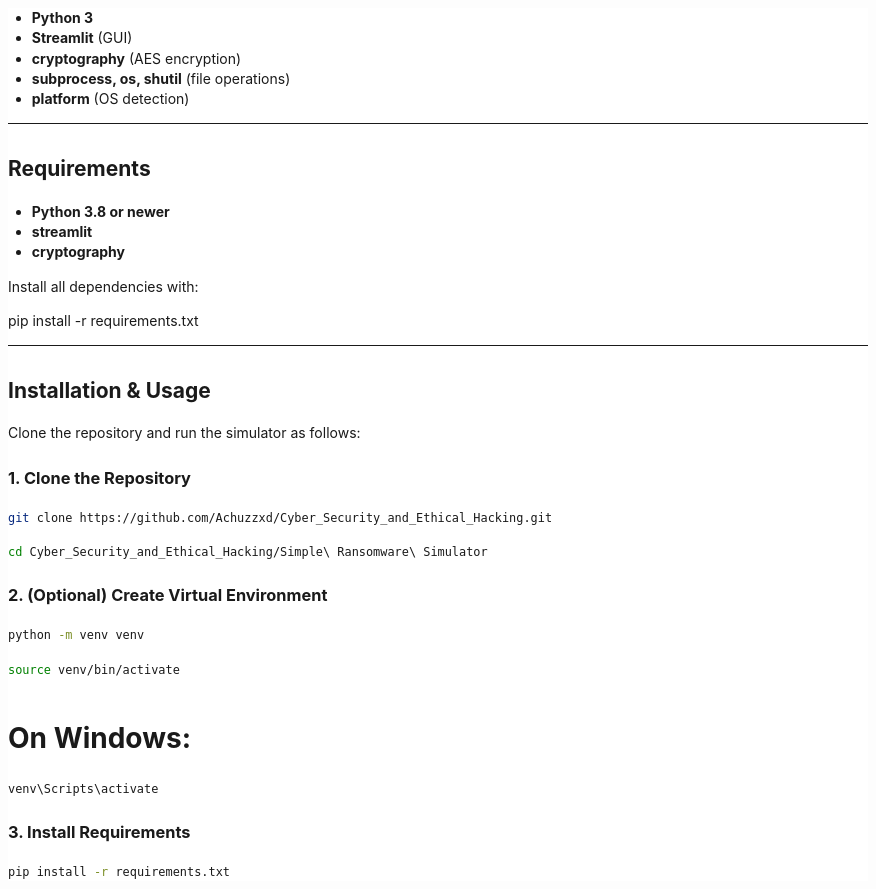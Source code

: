 - **Python 3**
- **Streamlit** (GUI)
- **cryptography** (AES encryption)
- **subprocess, os, shutil** (file operations)
- **platform** (OS detection)

---

## Requirements

- **Python 3.8 or newer**
- **streamlit**
- **cryptography**

Install all dependencies with:

pip install -r requirements.txt


---

## Installation & Usage

Clone the repository and run the simulator as follows:
### 1. Clone the Repository

```bash
git clone https://github.com/Achuzzxd/Cyber_Security_and_Ethical_Hacking.git
```
```bash
cd Cyber_Security_and_Ethical_Hacking/Simple\ Ransomware\ Simulator
```

### 2. (Optional) Create Virtual Environment

```bash
python -m venv venv
```

```bash
source venv/bin/activate  
```

# On Windows:

```bash
venv\Scripts\activate
```

### 3. Install Requirements

```bash
pip install -r requirements.txt
```
